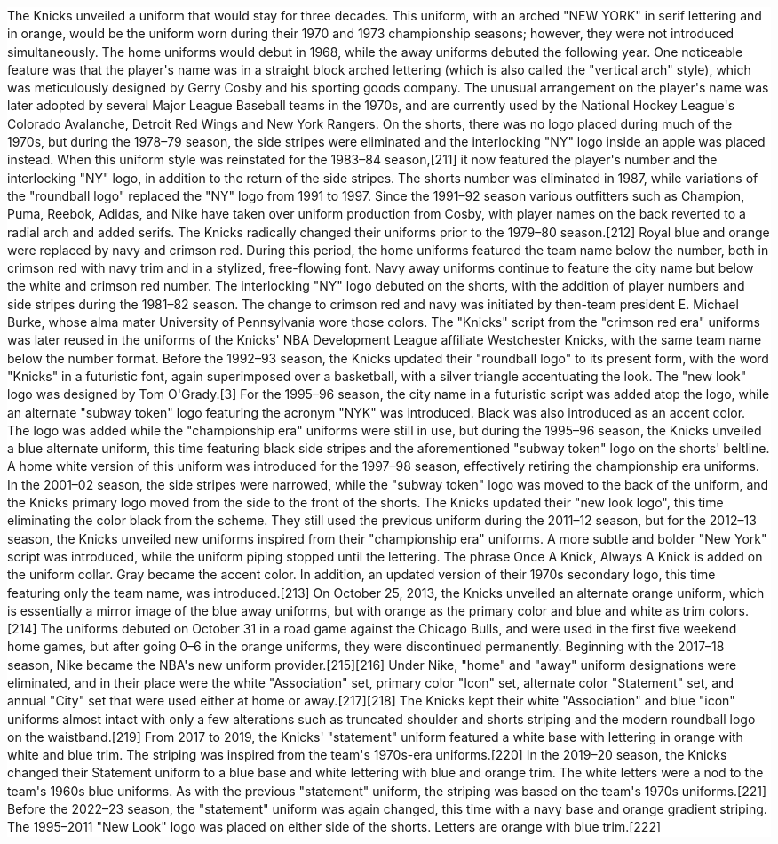 The Knicks unveiled a uniform that would stay for three decades. This uniform, with an arched "NEW YORK" in serif lettering and in orange, would be the uniform worn during their 1970 and 1973 championship seasons; however, they were not introduced simultaneously. The home uniforms would debut in 1968, while the away uniforms debuted the following year. One noticeable feature was that the player's name was in a straight block arched lettering (which is also called the "vertical arch" style), which was meticulously designed by Gerry Cosby and his sporting goods company. The unusual arrangement on the player's name was later adopted by several Major League Baseball teams in the 1970s, and are currently used by the National Hockey League's Colorado Avalanche, Detroit Red Wings and New York Rangers. On the shorts, there was no logo placed during much of the 1970s, but during the 1978–79 season, the side stripes were eliminated and the interlocking "NY" logo inside an apple was placed instead. When this uniform style was reinstated for the 1983–84 season,[211] it now featured the player's number and the interlocking "NY" logo, in addition to the return of the side stripes. The shorts number was eliminated in 1987, while variations of the "roundball logo" replaced the "NY" logo from 1991 to 1997. Since the 1991–92 season various outfitters such as Champion, Puma, Reebok, Adidas, and Nike have taken over uniform production from Cosby, with player names on the back reverted to a radial arch and added serifs.
The Knicks radically changed their uniforms prior to the 1979–80 season.[212] Royal blue and orange were replaced by navy and crimson red. During this period, the home uniforms featured the team name below the number, both in crimson red with navy trim and in a stylized, free-flowing font. Navy away uniforms continue to feature the city name but below the white and crimson red number. The interlocking "NY" logo debuted on the shorts, with the addition of player numbers and side stripes during the 1981–82 season.
The change to crimson red and navy was initiated by then-team president E. Michael Burke, whose alma mater University of Pennsylvania wore those colors.
The "Knicks" script from the "crimson red era" uniforms was later reused in the uniforms of the Knicks' NBA Development League affiliate Westchester Knicks, with the same team name below the number format.
Before the 1992–93 season, the Knicks updated their "roundball logo" to its present form, with the word "Knicks" in a futuristic font, again superimposed over a basketball, with a silver triangle accentuating the look. The "new look" logo was designed by Tom O'Grady.[3] For the 1995–96 season, the city name in a futuristic script was added atop the logo, while an alternate "subway token" logo featuring the acronym "NYK" was introduced. Black was also introduced as an accent color. The logo was added while the "championship era" uniforms were still in use, but during the 1995–96 season, the Knicks unveiled a blue alternate uniform, this time featuring black side stripes and the aforementioned "subway token" logo on the shorts' beltline. A home white version of this uniform was introduced for the 1997–98 season, effectively retiring the championship era uniforms. In the 2001–02 season, the side stripes were narrowed, while the "subway token" logo was moved to the back of the uniform, and the Knicks primary logo moved from the side to the front of the shorts.
The Knicks updated their "new look logo", this time eliminating the color black from the scheme. They still used the previous uniform during the 2011–12 season, but for the 2012–13 season, the Knicks unveiled new uniforms inspired from their "championship era" uniforms. A more subtle and bolder "New York" script was introduced, while the uniform piping stopped until the lettering. The phrase Once A Knick, Always A Knick is added on the uniform collar. Gray became the accent color. In addition, an updated version of their 1970s secondary logo, this time featuring only the team name, was introduced.[213]
On October 25, 2013, the Knicks unveiled an alternate orange uniform, which is essentially a mirror image of the blue away uniforms, but with orange as the primary color and blue and white as trim colors.[214] The uniforms debuted on October 31 in a road game against the Chicago Bulls, and were used in the first five weekend home games, but after going 0–6 in the orange uniforms, they were discontinued permanently.
Beginning with the 2017–18 season, Nike became the NBA's new uniform provider.[215][216] Under Nike, "home" and "away" uniform designations were eliminated, and in their place were the white "Association" set, primary color "Icon" set, alternate color "Statement" set, and annual "City" set that were used either at home or away.[217][218] The Knicks kept their white "Association" and blue "icon" uniforms almost intact with only a few alterations such as truncated shoulder and shorts striping and the modern roundball logo on the waistband.[219]
From 2017 to 2019, the Knicks' "statement" uniform featured a white base with lettering in orange with white and blue trim. The striping was inspired from the team's 1970s-era uniforms.[220] In the 2019–20 season, the Knicks changed their Statement uniform to a blue base and white lettering with blue and orange trim. The white letters were a nod to the team's 1960s blue uniforms. As with the previous "statement" uniform, the striping was based on the team's 1970s uniforms.[221] Before the 2022–23 season, the "statement" uniform was again changed, this time with a navy base and orange gradient striping. The 1995–2011 "New Look" logo was placed on either side of the shorts. Letters are orange with blue trim.[222]
